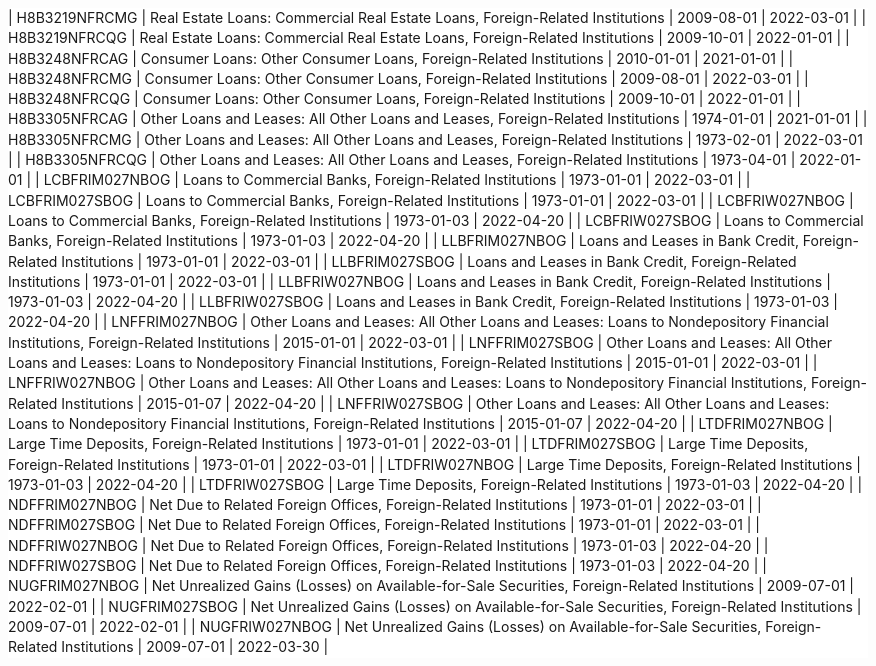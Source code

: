 | H8B3219NFRCMG  | Real Estate Loans: Commercial Real Estate Loans, Foreign-Related Institutions                                                   | 2009-08-01          | 2022-03-01        |
| H8B3219NFRCQG  | Real Estate Loans: Commercial Real Estate Loans, Foreign-Related Institutions                                                   | 2009-10-01          | 2022-01-01        |
| H8B3248NFRCAG  | Consumer Loans: Other Consumer Loans, Foreign-Related Institutions                                                              | 2010-01-01          | 2021-01-01        |
| H8B3248NFRCMG  | Consumer Loans: Other Consumer Loans, Foreign-Related Institutions                                                              | 2009-08-01          | 2022-03-01        |
| H8B3248NFRCQG  | Consumer Loans: Other Consumer Loans, Foreign-Related Institutions                                                              | 2009-10-01          | 2022-01-01        |
| H8B3305NFRCAG  | Other Loans and Leases: All Other Loans and Leases, Foreign-Related Institutions                                                | 1974-01-01          | 2021-01-01        |
| H8B3305NFRCMG  | Other Loans and Leases: All Other Loans and Leases, Foreign-Related Institutions                                                | 1973-02-01          | 2022-03-01        |
| H8B3305NFRCQG  | Other Loans and Leases: All Other Loans and Leases, Foreign-Related Institutions                                                | 1973-04-01          | 2022-01-01        |
| LCBFRIM027NBOG | Loans to Commercial Banks, Foreign-Related Institutions                                                                         | 1973-01-01          | 2022-03-01        |
| LCBFRIM027SBOG | Loans to Commercial Banks, Foreign-Related Institutions                                                                         | 1973-01-01          | 2022-03-01        |
| LCBFRIW027NBOG | Loans to Commercial Banks, Foreign-Related Institutions                                                                         | 1973-01-03          | 2022-04-20        |
| LCBFRIW027SBOG | Loans to Commercial Banks, Foreign-Related Institutions                                                                         | 1973-01-03          | 2022-04-20        |
| LLBFRIM027NBOG | Loans and Leases in Bank Credit, Foreign-Related Institutions                                                                   | 1973-01-01          | 2022-03-01        |
| LLBFRIM027SBOG | Loans and Leases in Bank Credit, Foreign-Related Institutions                                                                   | 1973-01-01          | 2022-03-01        |
| LLBFRIW027NBOG | Loans and Leases in Bank Credit, Foreign-Related Institutions                                                                   | 1973-01-03          | 2022-04-20        |
| LLBFRIW027SBOG | Loans and Leases in Bank Credit, Foreign-Related Institutions                                                                   | 1973-01-03          | 2022-04-20        |
| LNFFRIM027NBOG | Other Loans and Leases: All Other Loans and Leases: Loans to Nondepository Financial Institutions, Foreign-Related Institutions | 2015-01-01          | 2022-03-01        |
| LNFFRIM027SBOG | Other Loans and Leases: All Other Loans and Leases: Loans to Nondepository Financial Institutions, Foreign-Related Institutions | 2015-01-01          | 2022-03-01        |
| LNFFRIW027NBOG | Other Loans and Leases: All Other Loans and Leases: Loans to Nondepository Financial Institutions, Foreign-Related Institutions | 2015-01-07          | 2022-04-20        |
| LNFFRIW027SBOG | Other Loans and Leases: All Other Loans and Leases: Loans to Nondepository Financial Institutions, Foreign-Related Institutions | 2015-01-07          | 2022-04-20        |
| LTDFRIM027NBOG | Large Time Deposits, Foreign-Related Institutions                                                                               | 1973-01-01          | 2022-03-01        |
| LTDFRIM027SBOG | Large Time Deposits, Foreign-Related Institutions                                                                               | 1973-01-01          | 2022-03-01        |
| LTDFRIW027NBOG | Large Time Deposits, Foreign-Related Institutions                                                                               | 1973-01-03          | 2022-04-20        |
| LTDFRIW027SBOG | Large Time Deposits, Foreign-Related Institutions                                                                               | 1973-01-03          | 2022-04-20        |
| NDFFRIM027NBOG | Net Due to Related Foreign Offices, Foreign-Related Institutions                                                                | 1973-01-01          | 2022-03-01        |
| NDFFRIM027SBOG | Net Due to Related Foreign Offices, Foreign-Related Institutions                                                                | 1973-01-01          | 2022-03-01        |
| NDFFRIW027NBOG | Net Due to Related Foreign Offices, Foreign-Related Institutions                                                                | 1973-01-03          | 2022-04-20        |
| NDFFRIW027SBOG | Net Due to Related Foreign Offices, Foreign-Related Institutions                                                                | 1973-01-03          | 2022-04-20        |
| NUGFRIM027NBOG | Net Unrealized Gains (Losses) on Available-for-Sale Securities, Foreign-Related Institutions                                    | 2009-07-01          | 2022-02-01        |
| NUGFRIM027SBOG | Net Unrealized Gains (Losses) on Available-for-Sale Securities, Foreign-Related Institutions                                    | 2009-07-01          | 2022-02-01        |
| NUGFRIW027NBOG | Net Unrealized Gains (Losses) on Available-for-Sale Securities, Foreign-Related Institutions                                    | 2009-07-01          | 2022-03-30        |